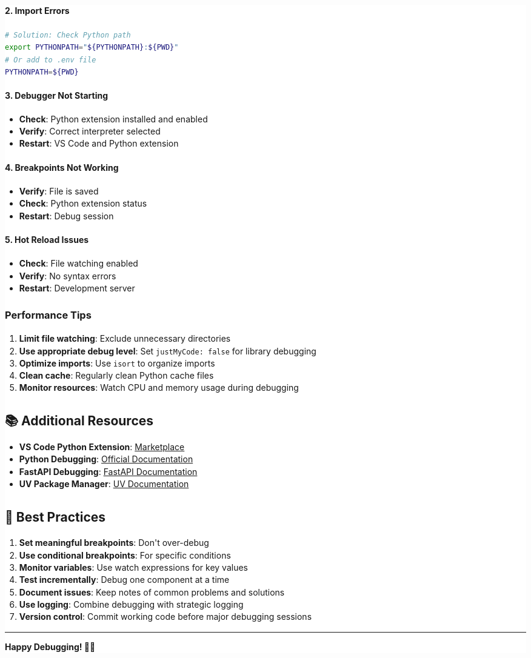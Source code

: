 #### 2. Import Errors
```bash
# Solution: Check Python path
export PYTHONPATH="${PYTHONPATH}:${PWD}"
# Or add to .env file
PYTHONPATH=${PWD}
```

#### 3. Debugger Not Starting
- **Check**: Python extension installed and enabled
- **Verify**: Correct interpreter selected
- **Restart**: VS Code and Python extension

#### 4. Breakpoints Not Working
- **Verify**: File is saved
- **Check**: Python extension status
- **Restart**: Debug session

#### 5. Hot Reload Issues
- **Check**: File watching enabled
- **Verify**: No syntax errors
- **Restart**: Development server

### Performance Tips

1. **Limit file watching**: Exclude unnecessary directories
2. **Use appropriate debug level**: Set `justMyCode: false` for library debugging
3. **Optimize imports**: Use `isort` to organize imports
4. **Clean cache**: Regularly clean Python cache files
5. **Monitor resources**: Watch CPU and memory usage during debugging

## 📚 Additional Resources

- **VS Code Python Extension**: [Marketplace](https://marketplace.visualstudio.com/items?itemName=ms-python.python)
- **Python Debugging**: [Official Documentation](https://code.visualstudio.com/docs/python/debugging)
- **FastAPI Debugging**: [FastAPI Documentation](https://fastapi.tiangolo.com/tutorial/debugging/)
- **UV Package Manager**: [UV Documentation](https://docs.astral.sh/uv/)

## 🎯 Best Practices

1. **Set meaningful breakpoints**: Don't over-debug
2. **Use conditional breakpoints**: For specific conditions
3. **Monitor variables**: Use watch expressions for key values
4. **Test incrementally**: Debug one component at a time
5. **Document issues**: Keep notes of common problems and solutions
6. **Use logging**: Combine debugging with strategic logging
7. **Version control**: Commit working code before major debugging sessions

---

**Happy Debugging! 🐛✨**
